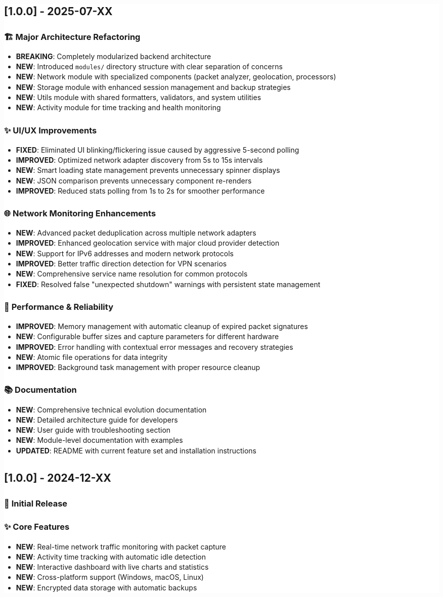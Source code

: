 ## [1.0.0] - 2025-07-XX

### 🏗️ **Major Architecture Refactoring**
- **BREAKING**: Completely modularized backend architecture
- **NEW**: Introduced `modules/` directory structure with clear separation of concerns
- **NEW**: Network module with specialized components (packet analyzer, geolocation, processors)
- **NEW**: Storage module with enhanced session management and backup strategies
- **NEW**: Utils module with shared formatters, validators, and system utilities
- **NEW**: Activity module for time tracking and health monitoring

### ✨ **UI/UX Improvements**
- **FIXED**: Eliminated UI blinking/flickering issue caused by aggressive 5-second polling
- **IMPROVED**: Optimized network adapter discovery from 5s to 15s intervals
- **NEW**: Smart loading state management prevents unnecessary spinner displays
- **NEW**: JSON comparison prevents unnecessary component re-renders
- **IMPROVED**: Reduced stats polling from 1s to 2s for smoother performance

### 🌐 **Network Monitoring Enhancements**
- **NEW**: Advanced packet deduplication across multiple network adapters
- **IMPROVED**: Enhanced geolocation service with major cloud provider detection
- **NEW**: Support for IPv6 addresses and modern network protocols
- **IMPROVED**: Better traffic direction detection for VPN scenarios
- **NEW**: Comprehensive service name resolution for common protocols
- **FIXED**: Resolved false "unexpected shutdown" warnings with persistent state management

### 🔧 **Performance & Reliability**
- **IMPROVED**: Memory management with automatic cleanup of expired packet signatures
- **NEW**: Configurable buffer sizes and capture parameters for different hardware
- **IMPROVED**: Error handling with contextual error messages and recovery strategies
- **NEW**: Atomic file operations for data integrity
- **IMPROVED**: Background task management with proper resource cleanup

### 📚 **Documentation**
- **NEW**: Comprehensive technical evolution documentation
- **NEW**: Detailed architecture guide for developers
- **NEW**: User guide with troubleshooting section
- **NEW**: Module-level documentation with examples
- **UPDATED**: README with current feature set and installation instructions

## [1.0.0] - 2024-12-XX

### 🎉 **Initial Release**

### ✨ **Core Features**
- **NEW**: Real-time network traffic monitoring with packet capture
- **NEW**: Activity time tracking with automatic idle detection
- **NEW**: Interactive dashboard with live charts and statistics
- **NEW**: Cross-platform support (Windows, macOS, Linux)
- **NEW**: Encrypted data storage with automatic backups
